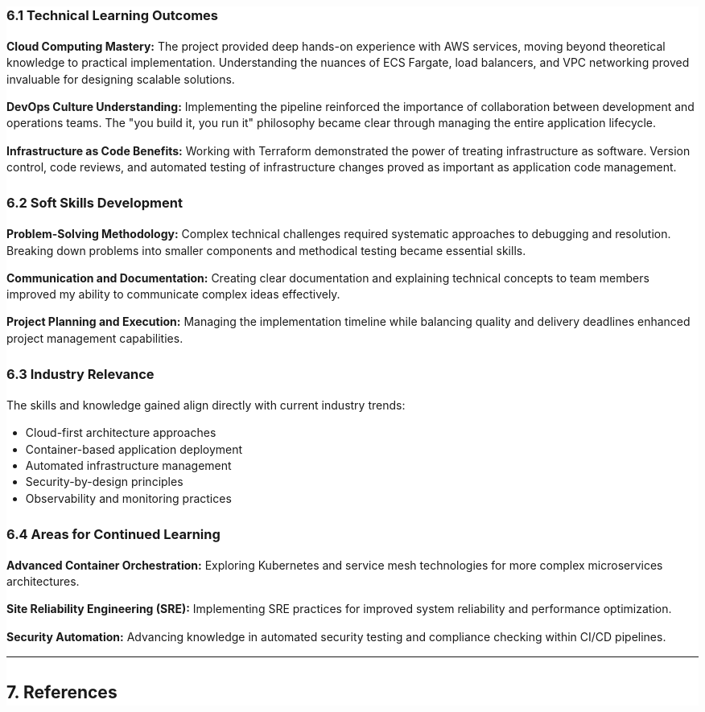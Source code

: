 ### 6.1 Technical Learning Outcomes

**Cloud Computing Mastery:**
The project provided deep hands-on experience with AWS services, moving beyond theoretical knowledge to practical implementation. Understanding the nuances of ECS Fargate, load balancers, and VPC networking proved invaluable for designing scalable solutions.

**DevOps Culture Understanding:**
Implementing the pipeline reinforced the importance of collaboration between development and operations teams. The "you build it, you run it" philosophy became clear through managing the entire application lifecycle.

**Infrastructure as Code Benefits:**
Working with Terraform demonstrated the power of treating infrastructure as software. Version control, code reviews, and automated testing of infrastructure changes proved as important as application code management.

### 6.2 Soft Skills Development

**Problem-Solving Methodology:**
Complex technical challenges required systematic approaches to debugging and resolution. Breaking down problems into smaller components and methodical testing became essential skills.

**Communication and Documentation:**
Creating clear documentation and explaining technical concepts to team members improved my ability to communicate complex ideas effectively.

**Project Planning and Execution:**
Managing the implementation timeline while balancing quality and delivery deadlines enhanced project management capabilities.

### 6.3 Industry Relevance

The skills and knowledge gained align directly with current industry trends:
- Cloud-first architecture approaches
- Container-based application deployment
- Automated infrastructure management
- Security-by-design principles
- Observability and monitoring practices

### 6.4 Areas for Continued Learning

**Advanced Container Orchestration:**
Exploring Kubernetes and service mesh technologies for more complex microservices architectures.

**Site Reliability Engineering (SRE):**
Implementing SRE practices for improved system reliability and performance optimization.

**Security Automation:**
Advancing knowledge in automated security testing and compliance checking within CI/CD pipelines.

---

## 7. References
